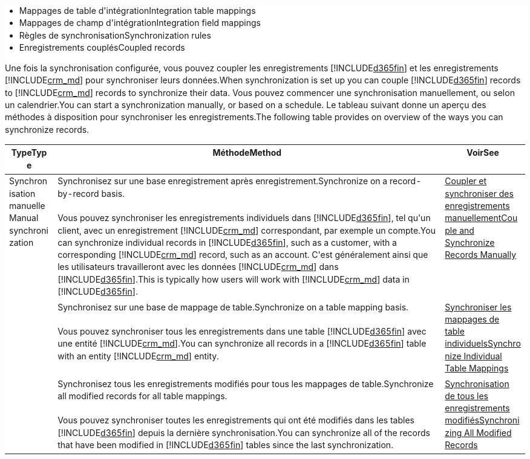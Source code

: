 * <span data-ttu-id="1b22e-108">Mappages de table d'intégration</span><span class="sxs-lookup"><span data-stu-id="1b22e-108">Integration table mappings</span></span>
* <span data-ttu-id="1b22e-109">Mappages de champ d'intégration</span><span class="sxs-lookup"><span data-stu-id="1b22e-109">Integration field mappings</span></span>
* <span data-ttu-id="1b22e-110">Règles de synchronisation</span><span class="sxs-lookup"><span data-stu-id="1b22e-110">Synchronization rules</span></span>
* <span data-ttu-id="1b22e-111">Enregistrements couplés</span><span class="sxs-lookup"><span data-stu-id="1b22e-111">Coupled records</span></span>

<span data-ttu-id="1b22e-112">Une fois la synchronisation configurée, vous pouvez coupler les enregistrements [!INCLUDE[d365fin](includes/d365fin_md.md)] et les enregistrements [!INCLUDE[crm_md](includes/crm_md.md)] pour synchroniser leurs données.</span><span class="sxs-lookup"><span data-stu-id="1b22e-112">When synchronization is set up you can couple [!INCLUDE[d365fin](includes/d365fin_md.md)] records to [!INCLUDE[crm_md](includes/crm_md.md)] records to synchronize their data.</span></span> <span data-ttu-id="1b22e-113">Vous pouvez commencer une synchronisation manuellement, ou selon un calendrier.</span><span class="sxs-lookup"><span data-stu-id="1b22e-113">You can start a synchronization manually, or based on a schedule.</span></span> <span data-ttu-id="1b22e-114">Le tableau suivant donne un aperçu des méthodes à disposition pour synchroniser les enregistrements.</span><span class="sxs-lookup"><span data-stu-id="1b22e-114">The following table provides on overview of the ways you can synchronize records.</span></span>  

|  <span data-ttu-id="1b22e-115">Type</span><span class="sxs-lookup"><span data-stu-id="1b22e-115">Type</span></span>  |  <span data-ttu-id="1b22e-116">Méthode</span><span class="sxs-lookup"><span data-stu-id="1b22e-116">Method</span></span>  |  <span data-ttu-id="1b22e-117">Voir</span><span class="sxs-lookup"><span data-stu-id="1b22e-117">See</span></span>  |  
|--------|----------|-------|  
|<span data-ttu-id="1b22e-118">Synchronisation manuelle</span><span class="sxs-lookup"><span data-stu-id="1b22e-118">Manual synchronization</span></span>|<span data-ttu-id="1b22e-119">Synchronisez sur une base enregistrement après enregistrement.</span><span class="sxs-lookup"><span data-stu-id="1b22e-119">Synchronize on a record-by-record basis.</span></span><br /><br /> <span data-ttu-id="1b22e-120">Vous pouvez synchroniser les enregistrements individuels dans [!INCLUDE[d365fin](includes/d365fin_md.md)], tel qu'un client, avec un enregistrement [!INCLUDE[crm_md](includes/crm_md.md)] correspondant, par exemple un compte.</span><span class="sxs-lookup"><span data-stu-id="1b22e-120">You can synchronize individual records in [!INCLUDE[d365fin](includes/d365fin_md.md)], such as a customer, with a corresponding [!INCLUDE[crm_md](includes/crm_md.md)] record, such as an account.</span></span> <span data-ttu-id="1b22e-121">C'est généralement ainsi que les utilisateurs travailleront avec les données [!INCLUDE[crm_md](includes/crm_md.md)] dans [!INCLUDE[d365fin](includes/d365fin_md.md)].</span><span class="sxs-lookup"><span data-stu-id="1b22e-121">This is typically how users will work with [!INCLUDE[crm_md](includes/crm_md.md)] data in [!INCLUDE[d365fin](includes/d365fin_md.md)].</span></span>|[<span data-ttu-id="1b22e-122">Coupler et synchroniser des enregistrements manuellement</span><span class="sxs-lookup"><span data-stu-id="1b22e-122">Couple and Synchronize Records Manually</span></span>](admin-manual-synchronization-of-table-mappings.md#synchronize-individual-table-mappings)|  
|  |<span data-ttu-id="1b22e-123">Synchronisez sur une base de mappage de table.</span><span class="sxs-lookup"><span data-stu-id="1b22e-123">Synchronize on a table mapping basis.</span></span><br /><br /> <span data-ttu-id="1b22e-124">Vous pouvez synchroniser tous les enregistrements dans une table [!INCLUDE[d365fin](includes/d365fin_md.md)] avec une entité [!INCLUDE[crm_md](includes/crm_md.md)].</span><span class="sxs-lookup"><span data-stu-id="1b22e-124">You can synchronize all records in a [!INCLUDE[d365fin](includes/d365fin_md.md)] table with an entity [!INCLUDE[crm_md](includes/crm_md.md)] entity.</span></span>|[<span data-ttu-id="1b22e-125">Synchroniser les mappages de table individuels</span><span class="sxs-lookup"><span data-stu-id="1b22e-125">Synchronize Individual Table Mappings</span></span>](admin-manual-synchronization-of-table-mappings.md#synchronize-individual-table-mappings)|  
||<span data-ttu-id="1b22e-126">Synchronisez tous les enregistrements modifiés pour tous les mappages de table.</span><span class="sxs-lookup"><span data-stu-id="1b22e-126">Synchronize all modified records for all table mappings.</span></span><br /><br /> <span data-ttu-id="1b22e-127">Vous pouvez synchroniser toutes les enregistrements qui ont été modifiés dans les tables [!INCLUDE[d365fin](includes/d365fin_md.md)] depuis la dernière synchronisation.</span><span class="sxs-lookup"><span data-stu-id="1b22e-127">You can synchronize all of the records that have been modified in [!INCLUDE[d365fin](includes/d365fin_md.md)] tables since the last synchronization.</span></span>|[<span data-ttu-id="1b22e-128">Synchronisation de tous les enregistrements modifiés</span><span class="sxs-lookup"><span data-stu-id="1b22e-128">Synchronizing All Modified Records</span></span>](admin-manual-synchronization-of-table-mappings.md#synchronizing-all-modified-records)|
